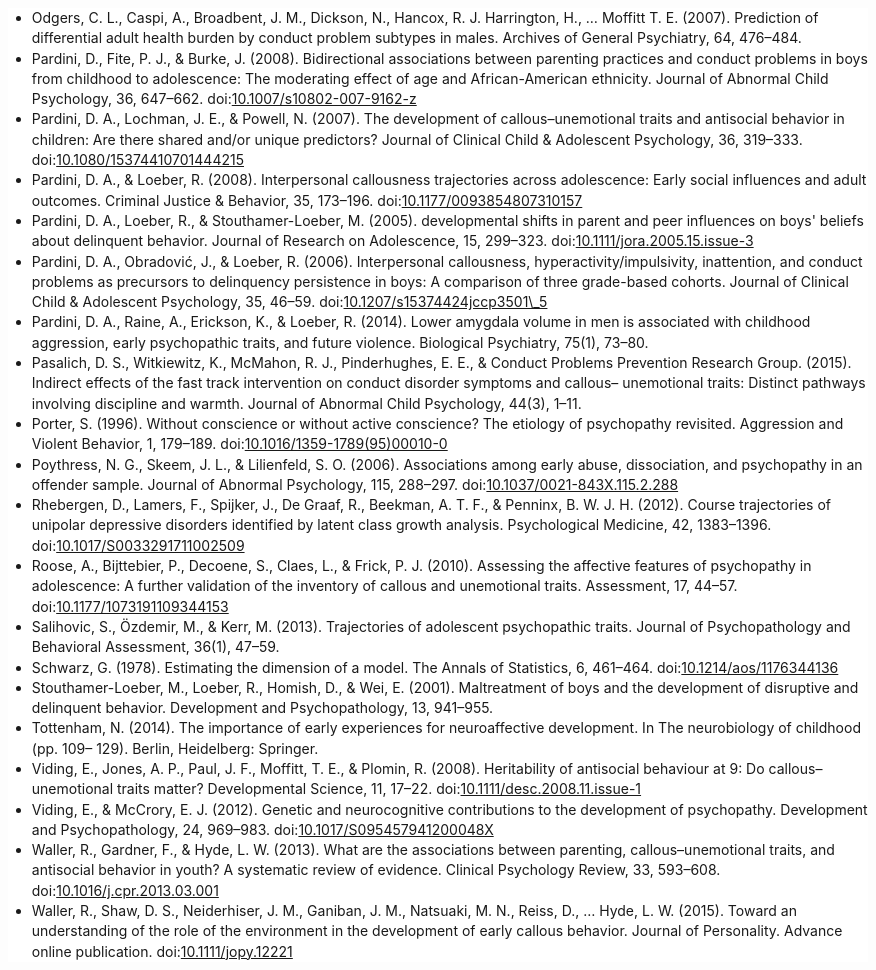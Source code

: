 - Odgers, C. L., Caspi, A., Broadbent, J. M., Dickson, N., Hancox, R. J. Harrington, H., … Moffitt T. E. (2007). Prediction of differential adult health burden by conduct problem subtypes in males. Archives of General Psychiatry, 64, 476–484.
- Pardini, D., Fite, P. J., & Burke, J. (2008). Bidirectional associations between parenting practices and conduct problems in boys from childhood to adolescence: The moderating effect of age and African-American ethnicity. Journal of Abnormal Child Psychology, 36, 647–662. doi:[10.1007/s10802-007-9162-z](http://dx.doi.org/10.1007/s10802-007-9162-z)
- Pardini, D. A., Lochman, J. E., & Powell, N. (2007). The development of callous–unemotional traits and antisocial behavior in children: Are there shared and/or unique predictors? Journal of Clinical Child & Adolescent Psychology, 36, 319–333. doi:[10.1080/15374410701444215](http://dx.doi.org/10.1080/15374410701444215)
- Pardini, D. A., & Loeber, R. (2008). Interpersonal callousness trajectories across adolescence: Early social influences and adult outcomes. Criminal Justice & Behavior, 35, 173–196. doi:[10.1177/0093854807310157](http://dx.doi.org/10.1177/0093854807310157)
- Pardini, D. A., Loeber, R., & Stouthamer-Loeber, M. (2005). developmental shifts in parent and peer influences on boys' beliefs about delinquent behavior. Journal of Research on Adolescence, 15, 299–323. doi:[10.1111/jora.2005.15.issue-3](http://dx.doi.org/10.1111/jora.2005.15.issue-3)
- Pardini, D. A., Obradović, J., & Loeber, R. (2006). Interpersonal callousness, hyperactivity/impulsivity, inattention, and conduct problems as precursors to delinquency persistence in boys: A comparison of three grade-based cohorts. Journal of Clinical Child & Adolescent Psychology, 35, 46–59. doi:[10.1207/s15374424jccp3501\\_5](http://dx.doi.org/10.1207/s15374424jccp3501%5F5)
- Pardini, D. A., Raine, A., Erickson, K., & Loeber, R. (2014). Lower amygdala volume in men is associated with childhood aggression, early psychopathic traits, and future violence. Biological Psychiatry, 75(1), 73–80.
- Pasalich, D. S., Witkiewitz, K., McMahon, R. J., Pinderhughes, E. E., & Conduct Problems Prevention Research Group. (2015). Indirect effects of the fast track intervention on conduct disorder symptoms and callous– unemotional traits: Distinct pathways involving discipline and warmth. Journal of Abnormal Child Psychology, 44(3), 1–11.
- Porter, S. (1996). Without conscience or without active conscience? The etiology of psychopathy revisited. Aggression and Violent Behavior, 1, 179–189. doi:[10.1016/1359-1789\(95\)00010-0](http://dx.doi.org/10.1016/1359-1789(95)00010-0)
- Poythress, N. G., Skeem, J. L., & Lilienfeld, S. O. (2006). Associations among early abuse, dissociation, and psychopathy in an offender sample. Journal of Abnormal Psychology, 115, 288–297. doi:[10.1037/0021-843X.115.2.288](http://dx.doi.org/10.1037/0021-843X.115.2.288)
- Rhebergen, D., Lamers, F., Spijker, J., De Graaf, R., Beekman, A. T. F., & Penninx, B. W. J. H. (2012). Course trajectories of unipolar depressive disorders identified by latent class growth analysis. Psychological Medicine, 42, 1383–1396. doi:[10.1017/S0033291711002509](http://dx.doi.org/10.1017/S0033291711002509)
- Roose, A., Bijttebier, P., Decoene, S., Claes, L., & Frick, P. J. (2010). Assessing the affective features of psychopathy in adolescence: A further validation of the inventory of callous and unemotional traits. Assessment, 17, 44–57. doi:[10.1177/1073191109344153](http://dx.doi.org/10.1177/1073191109344153)
- Salihovic, S., Özdemir, M., & Kerr, M. (2013). Trajectories of adolescent psychopathic traits. Journal of Psychopathology and Behavioral Assessment, 36(1), 47–59.
- Schwarz, G. (1978). Estimating the dimension of a model. The Annals of Statistics, 6, 461–464. doi:[10.1214/aos/1176344136](http://dx.doi.org/10.1214/aos/1176344136)
- Stouthamer-Loeber, M., Loeber, R., Homish, D., & Wei, E. (2001). Maltreatment of boys and the development of disruptive and delinquent behavior. Development and Psychopathology, 13, 941–955.
- Tottenham, N. (2014). The importance of early experiences for neuroaffective development. In The neurobiology of childhood (pp. 109– 129). Berlin, Heidelberg: Springer.
- Viding, E., Jones, A. P., Paul, J. F., Moffitt, T. E., & Plomin, R. (2008). Heritability of antisocial behaviour at 9: Do callous–unemotional traits matter? Developmental Science, 11, 17–22. doi:[10.1111/desc.2008.11.issue-1](http://dx.doi.org/10.1111/desc.2008.11.issue-1)
- Viding, E., & McCrory, E. J. (2012). Genetic and neurocognitive contributions to the development of psychopathy. Development and Psychopathology, 24, 969–983. doi:[10.1017/S095457941200048X](http://dx.doi.org/10.1017/S095457941200048X)
- Waller, R., Gardner, F., & Hyde, L. W. (2013). What are the associations between parenting, callous–unemotional traits, and antisocial behavior in youth? A systematic review of evidence. Clinical Psychology Review, 33, 593–608. doi:[10.1016/j.cpr.2013.03.001](http://dx.doi.org/10.1016/j.cpr.2013.03.001)
- Waller, R., Shaw, D. S., Neiderhiser, J. M., Ganiban, J. M., Natsuaki, M. N., Reiss, D., … Hyde, L. W. (2015). Toward an understanding of the role of the environment in the development of early callous behavior. Journal of Personality. Advance online publication. doi:[10.1111/jopy.12221](http://dx.doi.org/10.1111/jopy.12221)